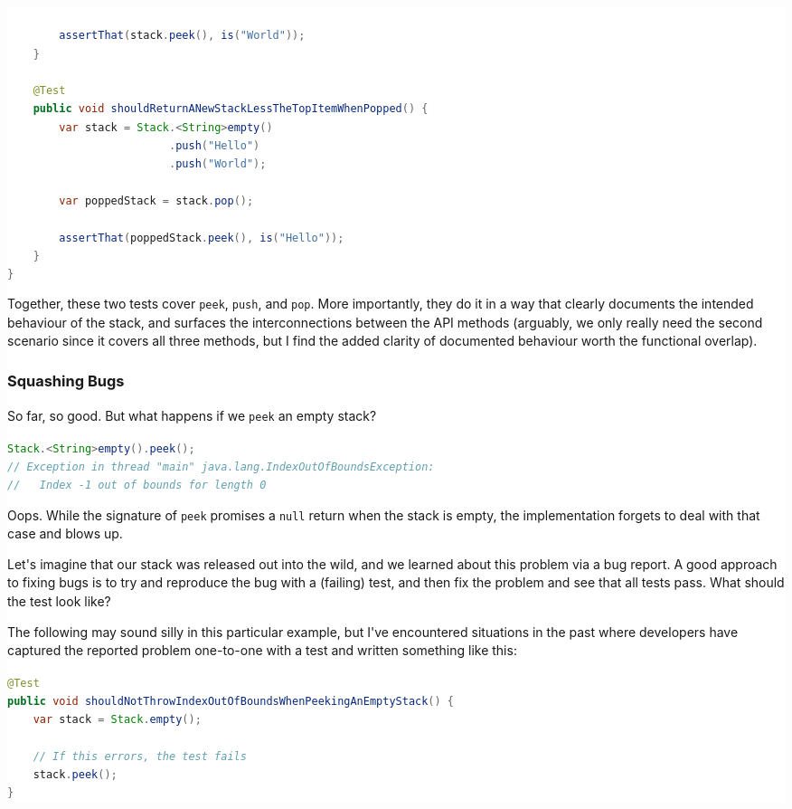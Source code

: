 ```java

        assertThat(stack.peek(), is("World"));
    }

    @Test
    public void shouldReturnANewStackLessTheTopItemWhenPopped() {
        var stack = Stack.<String>empty()
                         .push("Hello")
                         .push("World");

        var poppedStack = stack.pop();

        assertThat(poppedStack.peek(), is("Hello"));
    }
}
```

Together, these two tests cover `peek`, `push`, and `pop`.
More importantly, they do it in a way that clearly documents the intended behaviour of the stack,
and surfaces the interconnections between the API methods
(arguably, we only really need the second scenario since it covers all three methods,
but I find the added clarity of documented behaviour worth the functional overlap).

### Squashing Bugs

So far, so good. But what happens if we `peek` an empty stack?

```java
Stack.<String>empty().peek();
// Exception in thread "main" java.lang.IndexOutOfBoundsException:
//   Index -1 out of bounds for length 0
```

Oops. While the signature of `peek` promises a `null` return when the stack is empty,
the implementation forgets to deal with that case and blows up.

Let's imagine that our stack was released out into the wild,
and we learned about this problem via a bug report.
A good approach to fixing bugs is to try and reproduce the bug with a (failing) test,
and then fix the problem and see that all tests pass.
What should the test look like?

The following may sound silly in this particular example,
but I've encountered situations in the past where developers have captured
the reported problem one-to-one with a test
and written something like this:

```java
@Test
public void shouldNotThrowIndexOutOfBoundsWhenPeekingAnEmptyStack() {
    var stack = Stack.empty();
    
    // If this errors, the test fails
    stack.peek();
}
```
